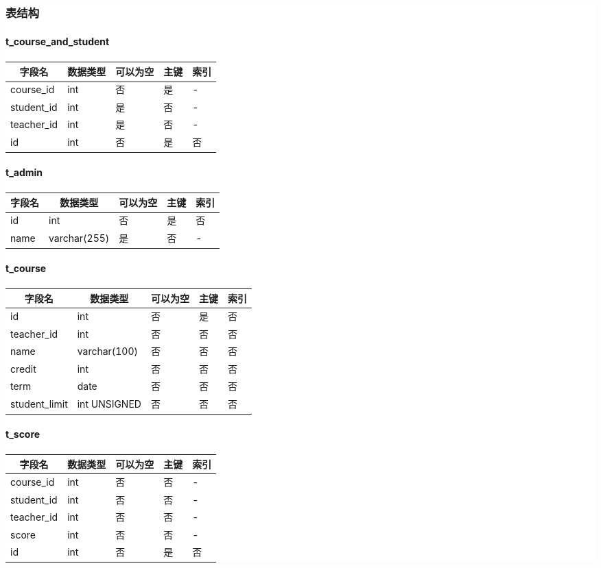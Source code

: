 ```mermaid

```
### 表结构


#### t_course_and_student 

| 字段名     | 数据类型 | 可以为空 | 主键 | 索引 |
| ---------- | -------- | -------- | ---- | ---- |
| course_id  | int      | 否       | 是   | -    |
| student_id | int      | 是       | 否   | -    |
| teacher_id | int      | 是       | 否   | -    |
| id         | int      | 否       | 是   | 否   |

#### t_admin 

| 字段名 | 数据类型     | 可以为空 | 主键 | 索引 |
| ------ | ------------ | -------- | ---- | ---- |
| id     | int          | 否       | 是   | 否   |
| name   | varchar(255) | 是       | 否   | -    |

#### t_course 

| 字段名        | 数据类型     | 可以为空 | 主键 | 索引 |
| ------------- | ------------ | -------- | ---- | ---- |
| id            | int          | 否       | 是   | 否   |
| teacher_id    | int          | 否       | 否   | 否   |
| name          | varchar(100) | 否       | 否   | 否   |
| credit        | int          | 否       | 否   | 否   |
| term          | date         | 否       | 否   | 否   |
| student_limit | int UNSIGNED | 否       | 否   | 否   |

#### t_score 

| 字段名     | 数据类型 | 可以为空 | 主键 | 索引 |
| ---------- | -------- | -------- | ---- | ---- |
| course_id  | int      | 否       | 否   | -    |
| student_id | int      | 否       | 否   | -    |
| teacher_id | int      | 否       | 否   | -    |
| score      | int      | 否       | 否   | -    |
| id         | int      | 否       | 是   | 否   |
